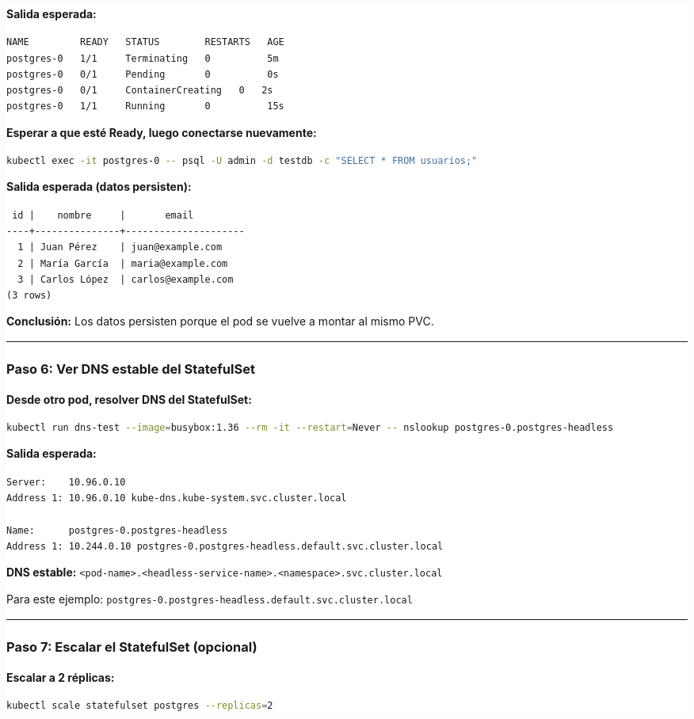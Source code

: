 **Salida esperada:**
```
NAME         READY   STATUS        RESTARTS   AGE
postgres-0   1/1     Terminating   0          5m
postgres-0   0/1     Pending       0          0s
postgres-0   0/1     ContainerCreating   0   2s
postgres-0   1/1     Running       0          15s
```

**Esperar a que esté Ready, luego conectarse nuevamente:**
```bash
kubectl exec -it postgres-0 -- psql -U admin -d testdb -c "SELECT * FROM usuarios;"
```

**Salida esperada (datos persisten):**
```
 id |    nombre     |       email
----+---------------+---------------------
  1 | Juan Pérez    | juan@example.com
  2 | María García  | maria@example.com
  3 | Carlos López  | carlos@example.com
(3 rows)
```

**Conclusión:** Los datos persisten porque el pod se vuelve a montar al mismo PVC.

---

### Paso 6: Ver DNS estable del StatefulSet

**Desde otro pod, resolver DNS del StatefulSet:**
```bash
kubectl run dns-test --image=busybox:1.36 --rm -it --restart=Never -- nslookup postgres-0.postgres-headless
```

**Salida esperada:**
```
Server:    10.96.0.10
Address 1: 10.96.0.10 kube-dns.kube-system.svc.cluster.local

Name:      postgres-0.postgres-headless
Address 1: 10.244.0.10 postgres-0.postgres-headless.default.svc.cluster.local
```

**DNS estable:** `<pod-name>.<headless-service-name>.<namespace>.svc.cluster.local`

Para este ejemplo: `postgres-0.postgres-headless.default.svc.cluster.local`

---

### Paso 7: Escalar el StatefulSet (opcional)

**Escalar a 2 réplicas:**
```bash
kubectl scale statefulset postgres --replicas=2
```
